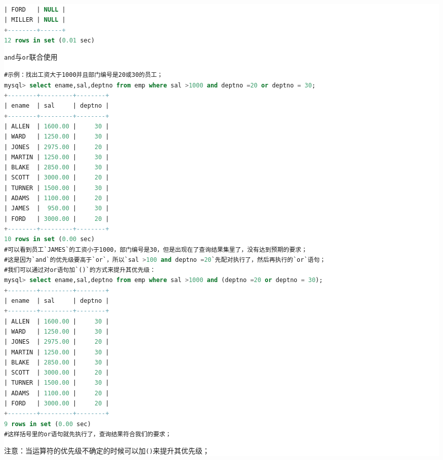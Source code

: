 ```sql
| FORD   | NULL |
| MILLER | NULL |
+--------+------+
12 rows in set (0.01 sec)
```



`and`与`or`联合使用

```sql
#示例：找出工资大于1000并且部门编号是20或30的员工；
mysql> select ename,sal,deptno from emp where sal >1000 and deptno =20 or deptno = 30;
+--------+---------+--------+
| ename  | sal     | deptno |
+--------+---------+--------+
| ALLEN  | 1600.00 |     30 |
| WARD   | 1250.00 |     30 |
| JONES  | 2975.00 |     20 |
| MARTIN | 1250.00 |     30 |
| BLAKE  | 2850.00 |     30 |
| SCOTT  | 3000.00 |     20 |
| TURNER | 1500.00 |     30 |
| ADAMS  | 1100.00 |     20 |
| JAMES  |  950.00 |     30 |
| FORD   | 3000.00 |     20 |
+--------+---------+--------+
10 rows in set (0.00 sec)
#可以看到员工`JAMES`的工资小于1000，部门编号是30，但是出现在了查询结果集里了，没有达到预期的要求；
#这是因为`and`的优先级要高于`or`，所以`sal >100 and deptno =20`先配对执行了，然后再执行的`or`语句；
#我们可以通过对or语句加`()`的方式来提升其优先级：
mysql> select ename,sal,deptno from emp where sal >1000 and (deptno =20 or deptno = 30);
+--------+---------+--------+
| ename  | sal     | deptno |
+--------+---------+--------+
| ALLEN  | 1600.00 |     30 |
| WARD   | 1250.00 |     30 |
| JONES  | 2975.00 |     20 |
| MARTIN | 1250.00 |     30 |
| BLAKE  | 2850.00 |     30 |
| SCOTT  | 3000.00 |     20 |
| TURNER | 1500.00 |     30 |
| ADAMS  | 1100.00 |     20 |
| FORD   | 3000.00 |     20 |
+--------+---------+--------+
9 rows in set (0.00 sec)
#这样括号里的or语句就先执行了，查询结果符合我们的要求；
```



注意：当运算符的优先级不确定的时候可以加`()`来提升其优先级；


